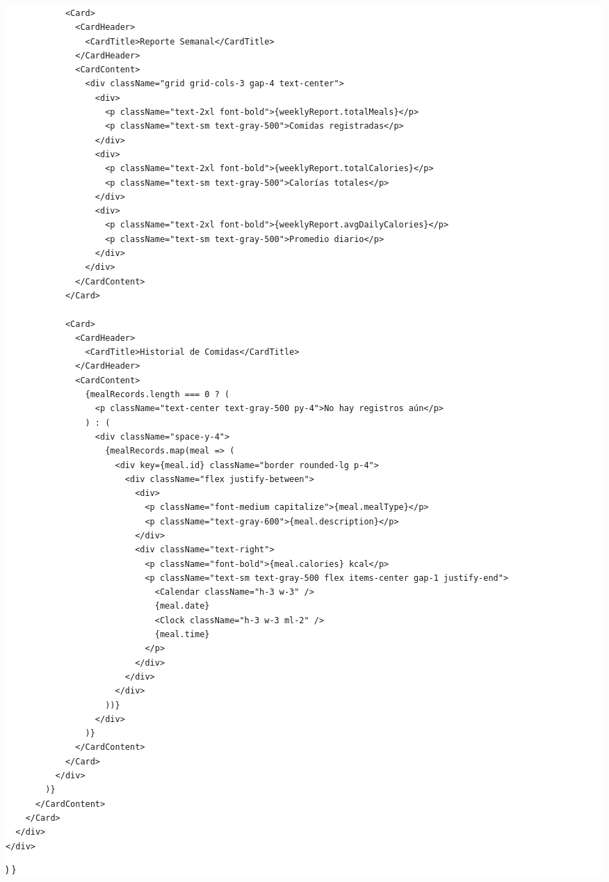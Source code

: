                 <Card>
                  <CardHeader>
                    <CardTitle>Reporte Semanal</CardTitle>
                  </CardHeader>
                  <CardContent>
                    <div className="grid grid-cols-3 gap-4 text-center">
                      <div>
                        <p className="text-2xl font-bold">{weeklyReport.totalMeals}</p>
                        <p className="text-sm text-gray-500">Comidas registradas</p>
                      </div>
                      <div>
                        <p className="text-2xl font-bold">{weeklyReport.totalCalories}</p>
                        <p className="text-sm text-gray-500">Calorías totales</p>
                      </div>
                      <div>
                        <p className="text-2xl font-bold">{weeklyReport.avgDailyCalories}</p>
                        <p className="text-sm text-gray-500">Promedio diario</p>
                      </div>
                    </div>
                  </CardContent>
                </Card>

                <Card>
                  <CardHeader>
                    <CardTitle>Historial de Comidas</CardTitle>
                  </CardHeader>
                  <CardContent>
                    {mealRecords.length === 0 ? (
                      <p className="text-center text-gray-500 py-4">No hay registros aún</p>
                    ) : (
                      <div className="space-y-4">
                        {mealRecords.map(meal => (
                          <div key={meal.id} className="border rounded-lg p-4">
                            <div className="flex justify-between">
                              <div>
                                <p className="font-medium capitalize">{meal.mealType}</p>
                                <p className="text-gray-600">{meal.description}</p>
                              </div>
                              <div className="text-right">
                                <p className="font-bold">{meal.calories} kcal</p>
                                <p className="text-sm text-gray-500 flex items-center gap-1 justify-end">
                                  <Calendar className="h-3 w-3" />
                                  {meal.date}
                                  <Clock className="h-3 w-3 ml-2" />
                                  {meal.time}
                                </p>
                              </div>
                            </div>
                          </div>
                        ))}
                      </div>
                    )}
                  </CardContent>
                </Card>
              </div>
            )}
          </CardContent>
        </Card>
      </div>
    </div>
  )
}
